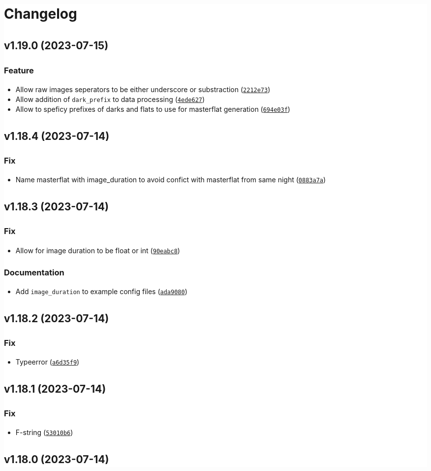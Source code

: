 # Changelog



## v1.19.0 (2023-07-15)

### Feature

* Allow raw images seperators to be either underscore or substraction ([`2212e73`](https://github.com/LutherAstrophysics/m23/commit/2212e73bec65da94bc1aa0ced710b9c608ba8f18))
* Allow addition of `dark_prefix` to data processing ([`4ede627`](https://github.com/LutherAstrophysics/m23/commit/4ede62774b90967e3b2e643de8740deaf2129651))
* Allow to speficy prefixes of darks and flats to use for masterflat generation ([`694e03f`](https://github.com/LutherAstrophysics/m23/commit/694e03fdf50fe27caa85d18cef2a416cf2a1b4ad))

## v1.18.4 (2023-07-14)

### Fix

* Name masterflat with image_duration to avoid confict with masterflat from same night ([`0883a7a`](https://github.com/LutherAstrophysics/m23/commit/0883a7a7f7ebd70e92f3de8c51bbef9f34889772))

## v1.18.3 (2023-07-14)

### Fix

* Allow for image duration to be float or int ([`90eabc8`](https://github.com/LutherAstrophysics/m23/commit/90eabc88ad123a5eff36dde98182fe15ebd501bb))

### Documentation

* Add `image_duration` to example config files ([`ada9080`](https://github.com/LutherAstrophysics/m23/commit/ada90809b647542fe851452aab37036e2394f318))

## v1.18.2 (2023-07-14)

### Fix

* Typeerror ([`a6d35f9`](https://github.com/LutherAstrophysics/m23/commit/a6d35f985b7ef7337f749a1390947874420b01f8))

## v1.18.1 (2023-07-14)

### Fix

* F-string ([`53010b6`](https://github.com/LutherAstrophysics/m23/commit/53010b6270da52584e146f14e41347981d02a8d4))

## v1.18.0 (2023-07-14)
